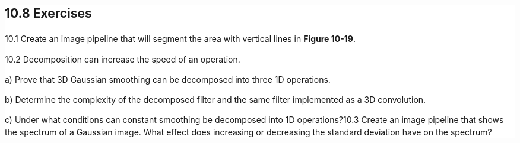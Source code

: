 ## 10.8 Exercises

10.1 Create an image pipeline that will segment the area with vertical lines in **Figure 10-19**.

10.2 Decomposition can increase the speed of an operation.

a) Prove that 3D Gaussian smoothing can be decomposed into three 1D operations.

b) Determine the complexity of the decomposed filter and the same filter implemented as a 3D convolution.

c) Under what conditions can constant smoothing be decomposed into 1D operations?10.3 Create an image pipeline that shows the spectrum of a Gaussian image. What effect does increasing or decreasing the standard deviation have on the spectrum?
